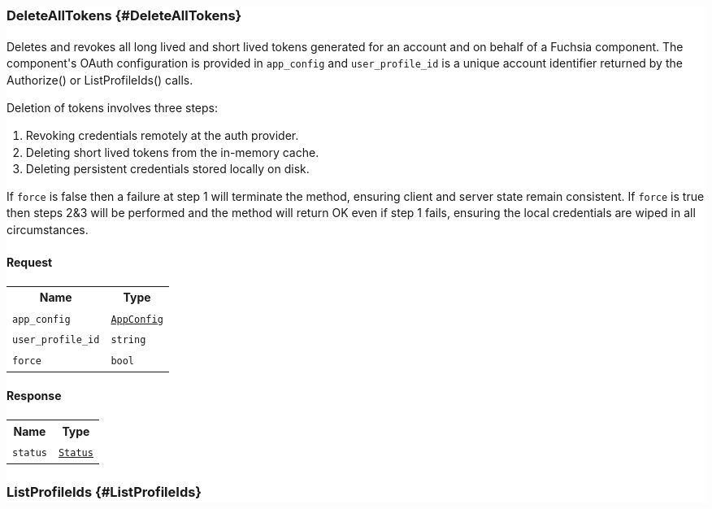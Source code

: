 ### DeleteAllTokens {#DeleteAllTokens}

<p>Deletes and revokes all long lived and short lived tokens generated for
an account and on behalf of a Fuchsia component. The component's OAuth
configuration is provided in <code>app_config</code> and <code>user_profile_id</code>
is a unique account identifier returned by the Authorize() or
ListProfileIds() calls.</p>
<p>Deletion of tokens involves three steps:</p>
<ol>
<li>Revoking credentials remotely at the auth provider.</li>
<li>Deleting short lived tokens from the in-memory cache.</li>
<li>Deleting persistent credentials stored locally on disk.</li>
</ol>
<p>If <code>force</code> is false then a failure at step 1 will terminate the method,
ensuring client and server state remain consistent. If <code>force</code> is true
then steps 2&amp;3 will be performed and the method will return OK even if
step 1 fails, ensuring the local credentials are wiped in all
circumstances.</p>

#### Request
<table>
    <tr><th>Name</th><th>Type</th></tr>
    <tr>
            <td><code>app_config</code></td>
            <td>
                <code><a class='link' href='#AppConfig'>AppConfig</a></code>
            </td>
        </tr><tr>
            <td><code>user_profile_id</code></td>
            <td>
                <code>string</code>
            </td>
        </tr><tr>
            <td><code>force</code></td>
            <td>
                <code>bool</code>
            </td>
        </tr></table>


#### Response
<table>
    <tr><th>Name</th><th>Type</th></tr>
    <tr>
            <td><code>status</code></td>
            <td>
                <code><a class='link' href='#Status'>Status</a></code>
            </td>
        </tr></table>

### ListProfileIds {#ListProfileIds}
